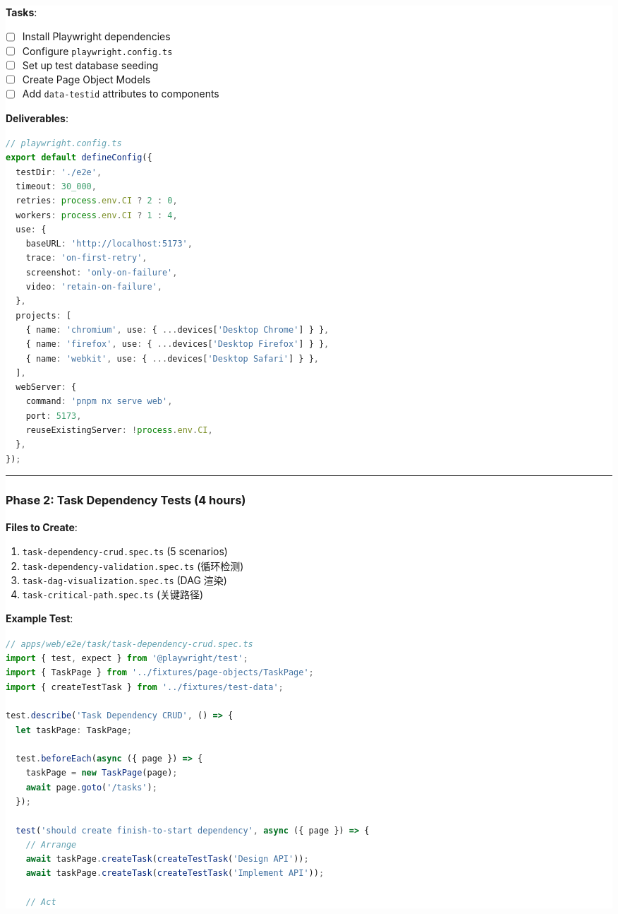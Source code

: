 **Tasks**:
- [ ] Install Playwright dependencies
- [ ] Configure `playwright.config.ts`
- [ ] Set up test database seeding
- [ ] Create Page Object Models
- [ ] Add `data-testid` attributes to components

**Deliverables**:
```typescript
// playwright.config.ts
export default defineConfig({
  testDir: './e2e',
  timeout: 30_000,
  retries: process.env.CI ? 2 : 0,
  workers: process.env.CI ? 1 : 4,
  use: {
    baseURL: 'http://localhost:5173',
    trace: 'on-first-retry',
    screenshot: 'only-on-failure',
    video: 'retain-on-failure',
  },
  projects: [
    { name: 'chromium', use: { ...devices['Desktop Chrome'] } },
    { name: 'firefox', use: { ...devices['Desktop Firefox'] } },
    { name: 'webkit', use: { ...devices['Desktop Safari'] } },
  ],
  webServer: {
    command: 'pnpm nx serve web',
    port: 5173,
    reuseExistingServer: !process.env.CI,
  },
});
```

---

### Phase 2: Task Dependency Tests (4 hours)

**Files to Create**:
1. `task-dependency-crud.spec.ts` (5 scenarios)
2. `task-dependency-validation.spec.ts` (循环检测)
3. `task-dag-visualization.spec.ts` (DAG 渲染)
4. `task-critical-path.spec.ts` (关键路径)

**Example Test**:
```typescript
// apps/web/e2e/task/task-dependency-crud.spec.ts
import { test, expect } from '@playwright/test';
import { TaskPage } from '../fixtures/page-objects/TaskPage';
import { createTestTask } from '../fixtures/test-data';

test.describe('Task Dependency CRUD', () => {
  let taskPage: TaskPage;

  test.beforeEach(async ({ page }) => {
    taskPage = new TaskPage(page);
    await page.goto('/tasks');
  });

  test('should create finish-to-start dependency', async ({ page }) => {
    // Arrange
    await taskPage.createTask(createTestTask('Design API'));
    await taskPage.createTask(createTestTask('Implement API'));

    // Act
```